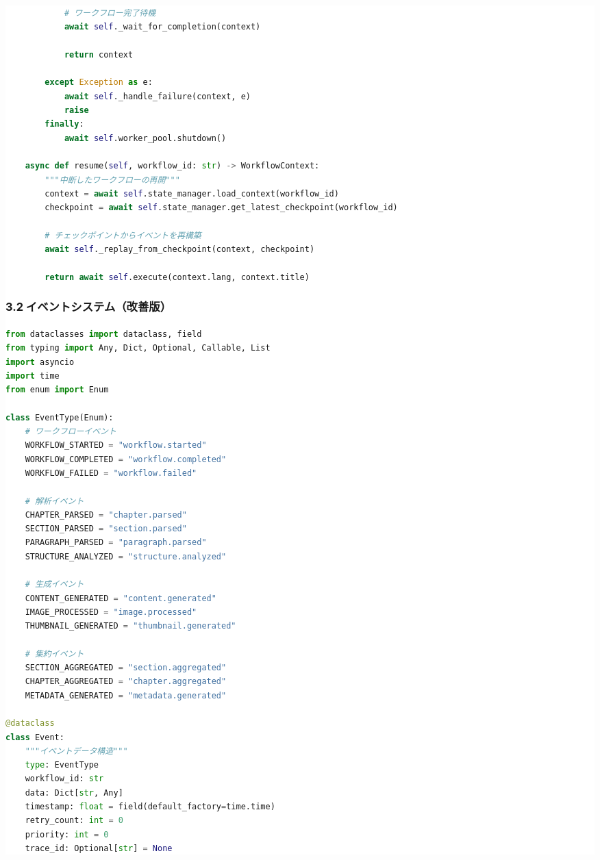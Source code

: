 ```python
            # ワークフロー完了待機
            await self._wait_for_completion(context)
            
            return context
            
        except Exception as e:
            await self._handle_failure(context, e)
            raise
        finally:
            await self.worker_pool.shutdown()
    
    async def resume(self, workflow_id: str) -> WorkflowContext:
        """中断したワークフローの再開"""
        context = await self.state_manager.load_context(workflow_id)
        checkpoint = await self.state_manager.get_latest_checkpoint(workflow_id)
        
        # チェックポイントからイベントを再構築
        await self._replay_from_checkpoint(context, checkpoint)
        
        return await self.execute(context.lang, context.title)
```

### 3.2 イベントシステム（改善版）

```python
from dataclasses import dataclass, field
from typing import Any, Dict, Optional, Callable, List
import asyncio
import time
from enum import Enum

class EventType(Enum):
    # ワークフローイベント
    WORKFLOW_STARTED = "workflow.started"
    WORKFLOW_COMPLETED = "workflow.completed"
    WORKFLOW_FAILED = "workflow.failed"
    
    # 解析イベント
    CHAPTER_PARSED = "chapter.parsed"
    SECTION_PARSED = "section.parsed"
    PARAGRAPH_PARSED = "paragraph.parsed"
    STRUCTURE_ANALYZED = "structure.analyzed"
    
    # 生成イベント
    CONTENT_GENERATED = "content.generated"
    IMAGE_PROCESSED = "image.processed"
    THUMBNAIL_GENERATED = "thumbnail.generated"
    
    # 集約イベント
    SECTION_AGGREGATED = "section.aggregated"
    CHAPTER_AGGREGATED = "chapter.aggregated"
    METADATA_GENERATED = "metadata.generated"

@dataclass
class Event:
    """イベントデータ構造"""
    type: EventType
    workflow_id: str
    data: Dict[str, Any]
    timestamp: float = field(default_factory=time.time)
    retry_count: int = 0
    priority: int = 0
    trace_id: Optional[str] = None
```
